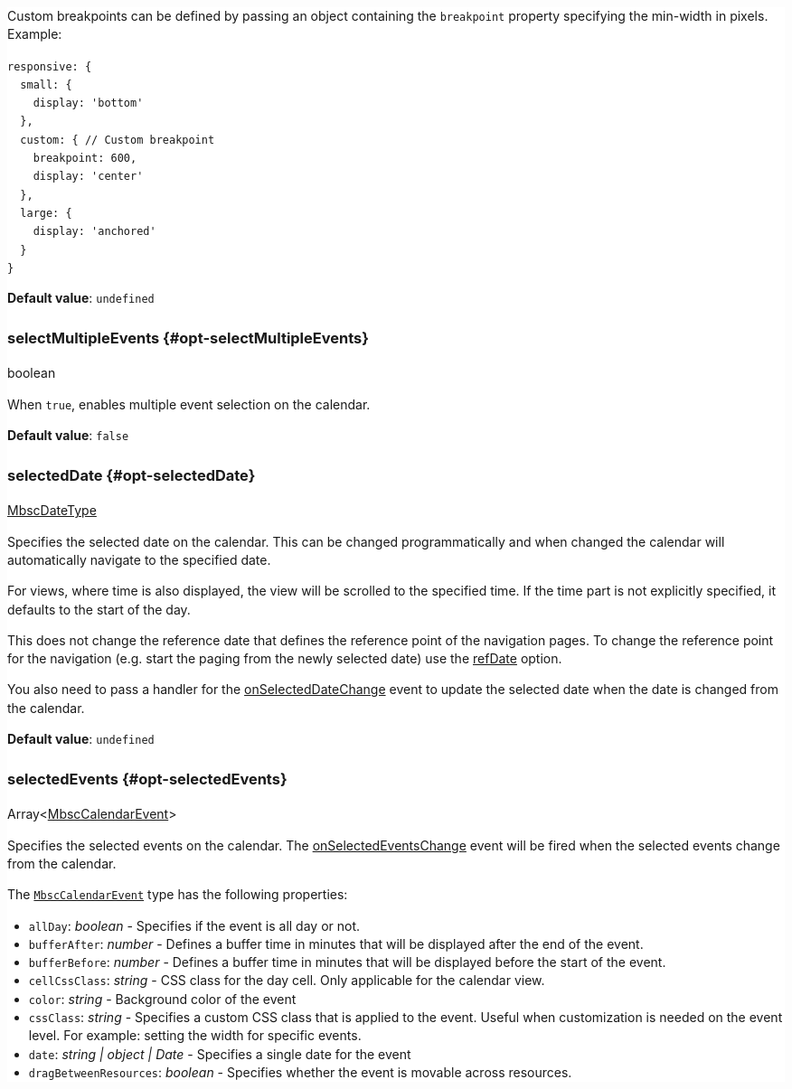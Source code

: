 Custom breakpoints can be defined by passing an object containing the `breakpoint` property specifying the min-width in pixels.
Example:

```
responsive: {
  small: {
    display: 'bottom'
  },
  custom: { // Custom breakpoint
    breakpoint: 600,
    display: 'center'
  },
  large: {
    display: 'anchored'
  }
}
```

**Default value**: `undefined`
### selectMultipleEvents {#opt-selectMultipleEvents}

boolean

When `true`, enables multiple event selection on the calendar.

**Default value**: `false`
### selectedDate {#opt-selectedDate}

[MbscDateType](#type-MbscDateType)

Specifies the selected date on the calendar.
This can be changed programmatically and when changed the calendar will automatically navigate to the specified date.

For views, where time is also displayed, the view will be scrolled to the specified time.
If the time part is not explicitly specified, it defaults to the start of the day.

This does not change the reference date that defines the reference point of the navigation pages.
To change the reference point for the navigation (e.g. start the paging from the newly selected date)
use the [refDate](#opt-refDate) option.

You also need to pass a handler for the [onSelectedDateChange](#event-onSelectedDateChange) event
to update the selected date when the date is changed from the calendar.

**Default value**: `undefined`
### selectedEvents {#opt-selectedEvents}

Array&lt;[MbscCalendarEvent](#type-MbscCalendarEvent)&gt;

Specifies the selected events on the calendar. The [onSelectedEventsChange](#event-onSelectedEventsChange) event will be
fired when the selected events change from the calendar.

The [`MbscCalendarEvent`](#type-MbscCalendarEvent) type has the following properties:
 - `allDay`: *boolean* - Specifies if the event is all day or not.
 - `bufferAfter`: *number* - Defines a buffer time in minutes that will be displayed after the end of the event.
 - `bufferBefore`: *number* - Defines a buffer time in minutes that will be displayed before the start of the event.
 - `cellCssClass`: *string* - CSS class for the day cell. Only applicable for the calendar view.
 - `color`: *string* - Background color of the event
 - `cssClass`: *string* - Specifies a custom CSS class that is applied to the event. Useful when customization is needed on the event level.
For example: setting the width for specific events.
 - `date`: *string &#124; object &#124; Date* - Specifies a single date for the event
 - `dragBetweenResources`: *boolean* - Specifies whether the event is movable across resources.